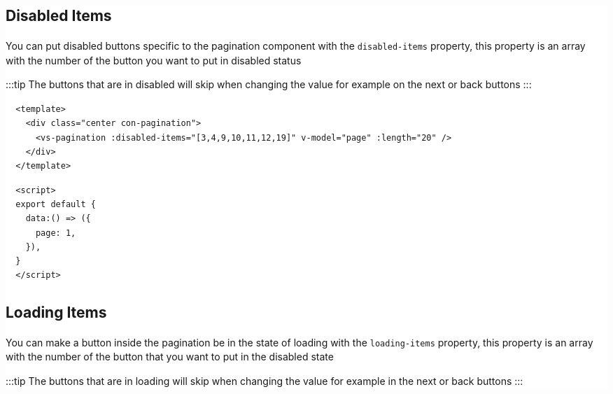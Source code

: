 ## Disabled Items

You can put disabled buttons specific to the pagination component with the `disabled-items` property, this property is an array with the number of the button you want to put in disabled status

:::tip
The buttons that are in disabled will skip when changing the value for example on the next or back buttons
:::

<div slot="example">
  <Pagination-disabledItems />
</div>

<div slot="template">

  ```html{3}
    <template>
      <div class="center con-pagination">
        <vs-pagination :disabled-items="[3,4,9,10,11,12,19]" v-model="page" :length="20" />
      </div>
    </template>
  ```

</div>

<div slot="script">

  ```html{4}
    <script>
    export default {
      data:() => ({
        page: 1,
      }),
    }
    </script>
  ```

</div>

</card>

<card>

## Loading Items

You can make a button inside the pagination be in the state of loading with the `loading-items` property, this property is an array with the number of the button that you want to put in the disabled state

:::tip
The buttons that are in loading will skip when changing the value for example in the next or back buttons
:::

<div slot="example">
  <Pagination-loadingItems />
</div>

